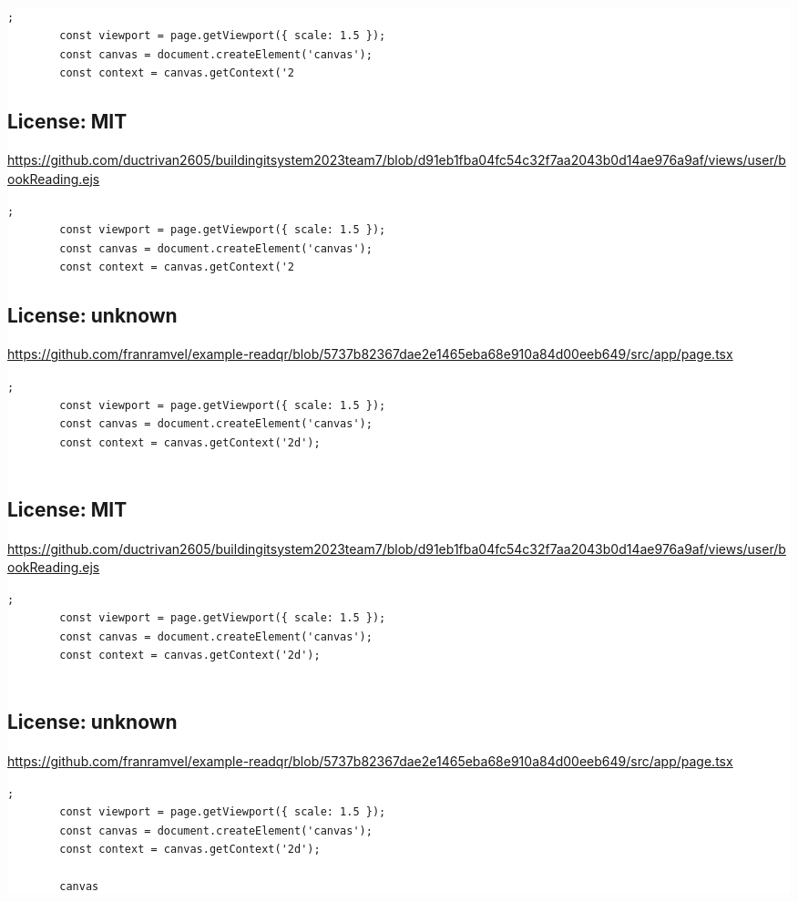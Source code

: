 ```
;
        const viewport = page.getViewport({ scale: 1.5 });
        const canvas = document.createElement('canvas');
        const context = canvas.getContext('2
```


## License: MIT
https://github.com/ductrivan2605/buildingitsystem2023team7/blob/d91eb1fba04fc54c32f7aa2043b0d14ae976a9af/views/user/bookReading.ejs

```
;
        const viewport = page.getViewport({ scale: 1.5 });
        const canvas = document.createElement('canvas');
        const context = canvas.getContext('2
```


## License: unknown
https://github.com/franramvel/example-readqr/blob/5737b82367dae2e1465eba68e910a84d00eeb649/src/app/page.tsx

```
;
        const viewport = page.getViewport({ scale: 1.5 });
        const canvas = document.createElement('canvas');
        const context = canvas.getContext('2d');
        
```


## License: MIT
https://github.com/ductrivan2605/buildingitsystem2023team7/blob/d91eb1fba04fc54c32f7aa2043b0d14ae976a9af/views/user/bookReading.ejs

```
;
        const viewport = page.getViewport({ scale: 1.5 });
        const canvas = document.createElement('canvas');
        const context = canvas.getContext('2d');
        
```


## License: unknown
https://github.com/franramvel/example-readqr/blob/5737b82367dae2e1465eba68e910a84d00eeb649/src/app/page.tsx

```
;
        const viewport = page.getViewport({ scale: 1.5 });
        const canvas = document.createElement('canvas');
        const context = canvas.getContext('2d');
        
        canvas
```
